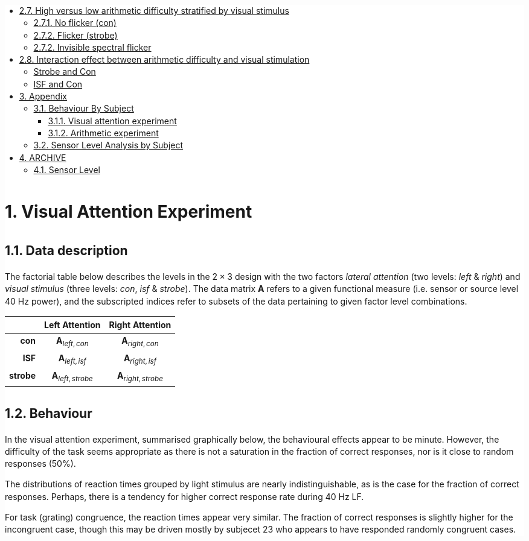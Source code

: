  - [2.7. High versus low arithmetic difficulty stratified by visual stimulus](#27-high-versus-low-arithmetic-difficulty-stratified-by-visual-stimulus)
    - [2.7.1. No flicker (con)](#271-no-flicker-con)
    - [2.7.2. Flicker (strobe)](#272-flicker-strobe)
    - [2.7.2. Invisible spectral flicker](#272-invisible-spectral-flicker)
  - [2.8. Interaction effect between arithmetic difficulty and visual stimulation](#28-interaction-effect-between-arithmetic-difficulty-and-visual-stimulation)
    - [Strobe and Con](#strobe-and-con)
    - [ISF and Con](#isf-and-con)
- [3. Appendix](#3-appendix)
  - [3.1. Behaviour By Subject](#31-behaviour-by-subject)
    - [3.1.1. Visual attention experiment](#311-visual-attention-experiment)
    - [3.1.2. Arithmetic experiment](#312-arithmetic-experiment)
  - [3.2. Sensor Level Analysis by Subject](#32-sensor-level-analysis-by-subject)
- [4. ARCHIVE](#4-archive)
  - [4.1. Sensor Level](#41-sensor-level)

<div style="page-break-after: always;"></div>

# 1. Visual Attention Experiment

## 1.1. Data description

The factorial table below describes the levels in the $2 \times 3$ design with the two factors *lateral attention* (two levels: $left$ & $right$) and *visual stimulus* (three levels: $con$, $isf$ & $strobe$). The data matrix $\mathbf{A}$ refers to a given functional measure (i.e. sensor or source level 40 Hz power), and the subscripted indices refer to subsets of the data pertaining to given factor level combinations.

|            | Left Attention             | Right Attention             |
| ---------: | :---------------------:    | :----------------------:    |
| **con**    | $\mathbf{A}_{left,con}$    | $\mathbf{A}_{right,con}$    |
| **ISF**    | $\mathbf{A}_{left,isf}$    | $\mathbf{A}_{right,isf}$    |
| **strobe** | $\mathbf{A}_{left,strobe}$ | $\mathbf{A}_{right,strobe}$ |


## 1.2. Behaviour

In the visual attention experiment, summarised graphically below, the behavioural effects appear to be minute. However, the difficulty of the task seems appropriate as there is not a saturation in the fraction of correct responses, nor is it close to random responses (50%).

The distributions of reaction times grouped by light stimulus are nearly indistinguishable, as is the case for the fraction of correct responses. Perhaps, there is a tendency for higher correct response rate during 40 Hz LF.

For task (grating) congruence, the reaction times appear very similar. The fraction of correct responses is slightly higher for the incongruent case, though this may be driven mostly by subjecet 23 who appears to have responded randomly congruent cases.

